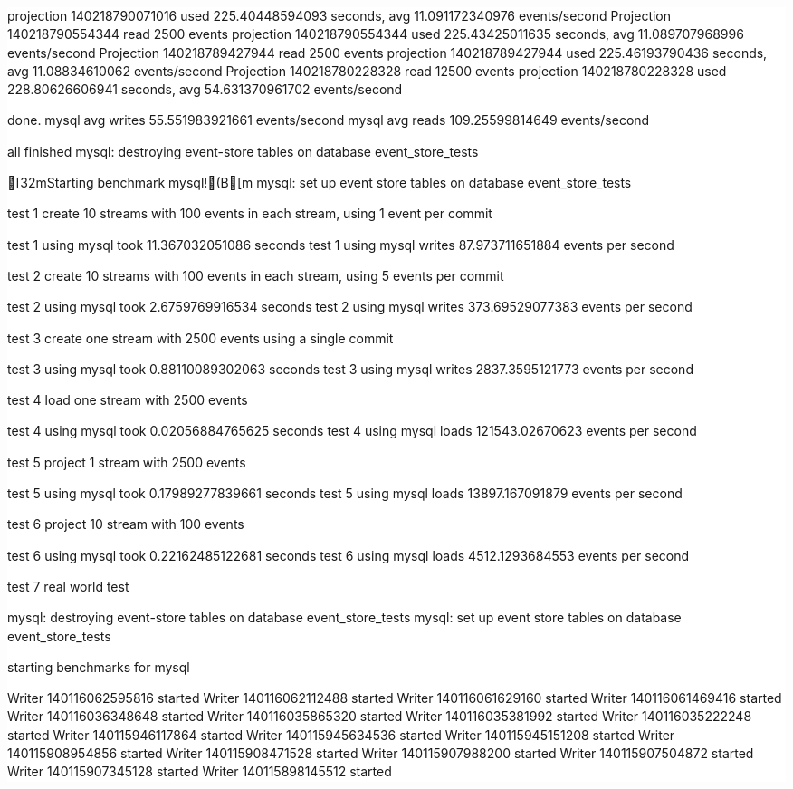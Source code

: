 projection 140218790071016 used 225.40448594093 seconds, avg 11.091172340976 events/second
Projection 140218790554344 read 2500 events
projection 140218790554344 used 225.43425011635 seconds, avg 11.089707968996 events/second
Projection 140218789427944 read 2500 events
projection 140218789427944 used 225.46193790436 seconds, avg 11.08834610062 events/second
Projection 140218780228328 read 12500 events
projection 140218780228328 used 228.80626606941 seconds, avg 54.631370961702 events/second

done.
mysql avg writes 55.551983921661 events/second
mysql avg reads 109.25599814649 events/second

all finished
mysql: destroying event-store tables on database event_store_tests

[32mStarting benchmark mysql!(B[m
mysql: set up event store tables on database event_store_tests

test 1 create 10 streams with 100 events in each stream, using 1 event per commit

test 1 using mysql took 11.367032051086 seconds
test 1 using mysql writes 87.973711651884 events per second

test 2 create 10 streams with 100 events in each stream, using 5 events per commit

test 2 using mysql took 2.6759769916534 seconds
test 2 using mysql writes 373.69529077383 events per second

test 3 create one stream with 2500 events using a single commit

test 3 using mysql took 0.88110089302063 seconds
test 3 using mysql writes 2837.3595121773 events per second

test 4 load one stream with 2500 events

test 4 using mysql took 0.02056884765625 seconds
test 4 using mysql loads 121543.02670623 events per second

test 5 project 1 stream with 2500 events

test 5 using mysql took 0.17989277839661 seconds
test 5 using mysql loads 13897.167091879 events per second

test 6 project 10 stream with 100 events

test 6 using mysql took 0.22162485122681 seconds
test 6 using mysql loads 4512.1293684553 events per second

test 7 real world test

mysql: destroying event-store tables on database event_store_tests
mysql: set up event store tables on database event_store_tests

starting benchmarks for mysql

Writer 140116062595816 started
Writer 140116062112488 started
Writer 140116061629160 started
Writer 140116061469416 started
Writer 140116036348648 started
Writer 140116035865320 started
Writer 140116035381992 started
Writer 140116035222248 started
Writer 140115946117864 started
Writer 140115945634536 started
Writer 140115945151208 started
Writer 140115908954856 started
Writer 140115908471528 started
Writer 140115907988200 started
Writer 140115907504872 started
Writer 140115907345128 started
Writer 140115898145512 started